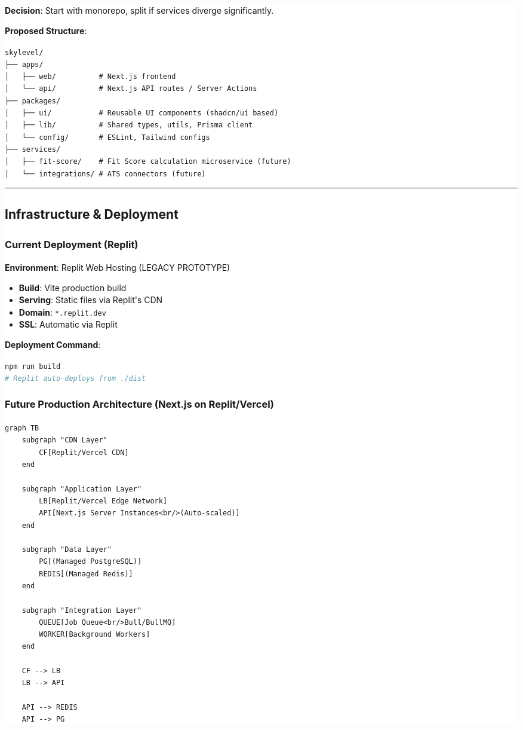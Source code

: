 **Decision**: Start with monorepo, split if services diverge significantly.

**Proposed Structure**:
```
skylevel/
├── apps/
│   ├── web/          # Next.js frontend
│   └── api/          # Next.js API routes / Server Actions
├── packages/
│   ├── ui/           # Reusable UI components (shadcn/ui based)
│   ├── lib/          # Shared types, utils, Prisma client
│   └── config/       # ESLint, Tailwind configs
├── services/
│   ├── fit-score/    # Fit Score calculation microservice (future)
│   └── integrations/ # ATS connectors (future)
```

---

## Infrastructure & Deployment

### Current Deployment (Replit)

**Environment**: Replit Web Hosting (LEGACY PROTOTYPE)
- **Build**: Vite production build
- **Serving**: Static files via Replit's CDN
- **Domain**: `*.replit.dev`
- **SSL**: Automatic via Replit

**Deployment Command**:
```bash
npm run build
# Replit auto-deploys from ./dist
```

### Future Production Architecture (Next.js on Replit/Vercel)

```mermaid
graph TB
    subgraph "CDN Layer"
        CF[Replit/Vercel CDN]
    end

    subgraph "Application Layer"
        LB[Replit/Vercel Edge Network]
        API[Next.js Server Instances<br/>(Auto-scaled)]
    end

    subgraph "Data Layer"
        PG[(Managed PostgreSQL)]
        REDIS[(Managed Redis)]
    end

    subgraph "Integration Layer"
        QUEUE[Job Queue<br/>Bull/BullMQ]
        WORKER[Background Workers]
    end

    CF --> LB
    LB --> API

    API --> REDIS
    API --> PG

```